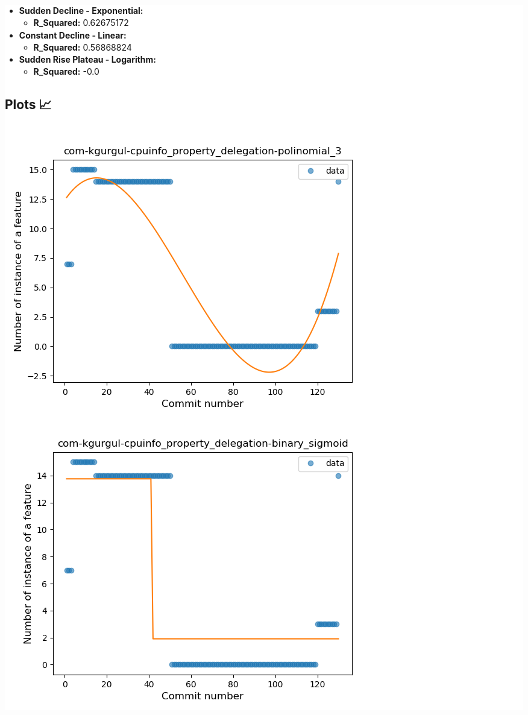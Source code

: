 * **Sudden Decline - Exponential:** ![equation](http://latex.codecogs.com/svg.latex?219.200329x%5E%7B0.985888%7D%20&plus;%20-4.557926)
    * **R_Squared:** 0.62675172
* **Constant Decline - Linear:** ![equation](http://latex.codecogs.com/svg.latex?-0.134455x%20&plus;%2014.452952)
    * **R_Squared:** 0.56868824
* **Sudden Rise Plateau - Logarithm:** ![equation](http://latex.codecogs.com/svg.latex?0.0%5Clog_%7B17.745541%7D%28x%29%20&plus;%205.646154)
    * **R_Squared:** -0.0

**Plots** :chart_with_upwards_trend:
-----

![com-kgurgul-cpuinfo T11_3](../plots/com-kgurgul-cpuinfo_property_delegation_T11_3.png)
![com-kgurgul-cpuinfo T10](../plots/com-kgurgul-cpuinfo_property_delegation_T10.png)